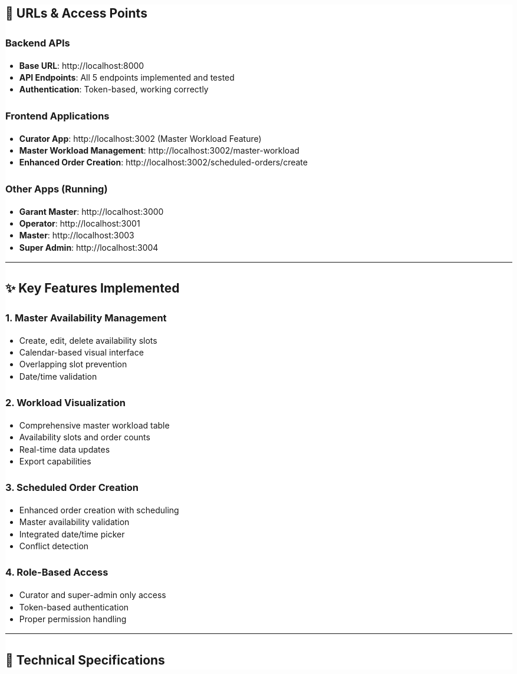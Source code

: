 
## 🚀 URLs & Access Points

### Backend APIs
- **Base URL**: http://localhost:8000
- **API Endpoints**: All 5 endpoints implemented and tested
- **Authentication**: Token-based, working correctly

### Frontend Applications
- **Curator App**: http://localhost:3002 (Master Workload Feature)
- **Master Workload Management**: http://localhost:3002/master-workload
- **Enhanced Order Creation**: http://localhost:3002/scheduled-orders/create

### Other Apps (Running)
- **Garant Master**: http://localhost:3000
- **Operator**: http://localhost:3001
- **Master**: http://localhost:3003
- **Super Admin**: http://localhost:3004

---

## ✨ Key Features Implemented

### 1. Master Availability Management
- Create, edit, delete availability slots
- Calendar-based visual interface
- Overlapping slot prevention
- Date/time validation

### 2. Workload Visualization
- Comprehensive master workload table
- Availability slots and order counts
- Real-time data updates
- Export capabilities

### 3. Scheduled Order Creation
- Enhanced order creation with scheduling
- Master availability validation
- Integrated date/time picker
- Conflict detection

### 4. Role-Based Access
- Curator and super-admin only access
- Token-based authentication
- Proper permission handling

---

## 🎯 Technical Specifications
